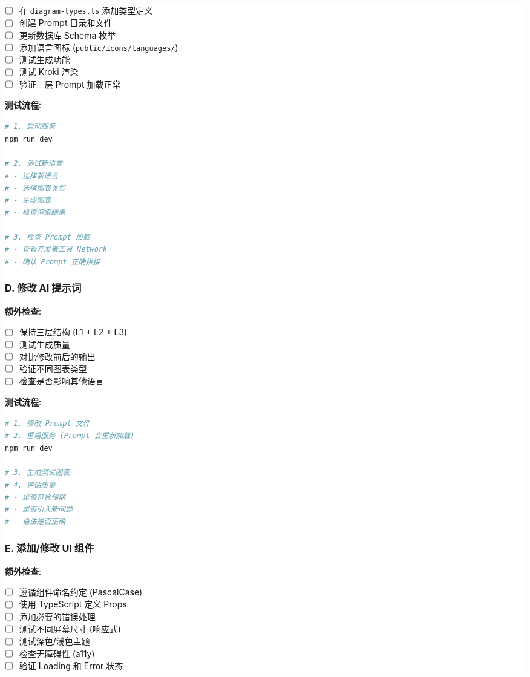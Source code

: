 - [ ] 在 `diagram-types.ts` 添加类型定义
- [ ] 创建 Prompt 目录和文件
- [ ] 更新数据库 Schema 枚举
- [ ] 添加语言图标 (`public/icons/languages/`)
- [ ] 测试生成功能
- [ ] 测试 Kroki 渲染
- [ ] 验证三层 Prompt 加载正常

**测试流程**:

```bash
# 1. 启动服务
npm run dev

# 2. 测试新语言
# - 选择新语言
# - 选择图表类型
# - 生成图表
# - 检查渲染结果

# 3. 检查 Prompt 加载
# - 查看开发者工具 Network
# - 确认 Prompt 正确拼接
```

### D. 修改 AI 提示词

**额外检查**:

- [ ] 保持三层结构 (L1 + L2 + L3)
- [ ] 测试生成质量
- [ ] 对比修改前后的输出
- [ ] 验证不同图表类型
- [ ] 检查是否影响其他语言

**测试流程**:

```bash
# 1. 修改 Prompt 文件
# 2. 重启服务 (Prompt 会重新加载)
npm run dev

# 3. 生成测试图表
# 4. 评估质量
# - 是否符合预期
# - 是否引入新问题
# - 语法是否正确
```

### E. 添加/修改 UI 组件

**额外检查**:

- [ ] 遵循组件命名约定 (PascalCase)
- [ ] 使用 TypeScript 定义 Props
- [ ] 添加必要的错误处理
- [ ] 测试不同屏幕尺寸 (响应式)
- [ ] 测试深色/浅色主题
- [ ] 检查无障碍性 (a11y)
- [ ] 验证 Loading 和 Error 状态

